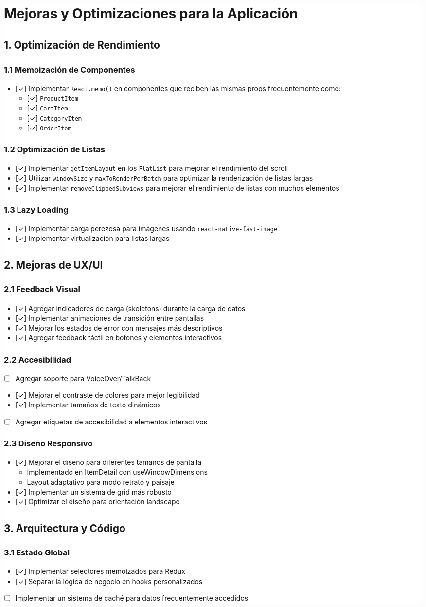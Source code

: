 # Mejoras y Optimizaciones para la Aplicación

## 1. Optimización de Rendimiento

### 1.1 Memoización de Componentes
- [✓] Implementar `React.memo()` en componentes que reciben las mismas props frecuentemente como:
  - [✓] `ProductItem`
  - [✓] `CartItem`
  - [✓] `CategoryItem`
  - [✓] `OrderItem`

### 1.2 Optimización de Listas
- [✓] Implementar `getItemLayout` en los `FlatList` para mejorar el rendimiento del scroll
- [✓] Utilizar `windowSize` y `maxToRenderPerBatch` para optimizar la renderización de listas largas
- [✓] Implementar `removeClippedSubviews` para mejorar el rendimiento de listas con muchos elementos

### 1.3 Lazy Loading
- [✓] Implementar carga perezosa para imágenes usando `react-native-fast-image`
- [✓] Implementar virtualización para listas largas

## 2. Mejoras de UX/UI

### 2.1 Feedback Visual
- [✓] Agregar indicadores de carga (skeletons) durante la carga de datos
- [✓] Implementar animaciones de transición entre pantallas
- [✓] Mejorar los estados de error con mensajes más descriptivos
- [✓] Agregar feedback táctil en botones y elementos interactivos

### 2.2 Accesibilidad
- [ ] Agregar soporte para VoiceOver/TalkBack
- [✓] Mejorar el contraste de colores para mejor legibilidad
- [✓] Implementar tamaños de texto dinámicos
- [ ] Agregar etiquetas de accesibilidad a elementos interactivos

### 2.3 Diseño Responsivo
- [✓] Mejorar el diseño para diferentes tamaños de pantalla
  - Implementado en ItemDetail con useWindowDimensions
  - Layout adaptativo para modo retrato y paisaje
- [✓] Implementar un sistema de grid más robusto
- [✓] Optimizar el diseño para orientación landscape

## 3. Arquitectura y Código

### 3.1 Estado Global
- [✓] Implementar selectores memoizados para Redux
- [✓] Separar la lógica de negocio en hooks personalizados
- [ ] Implementar un sistema de caché para datos frecuentemente accedidos
